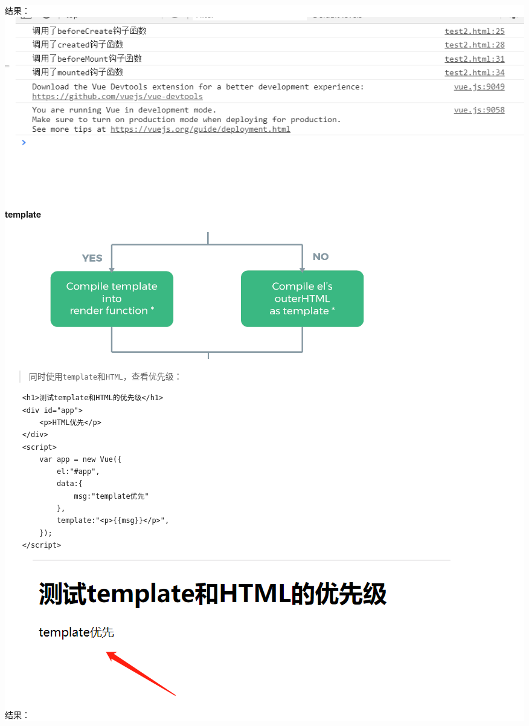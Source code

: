 结果：
![有el](images/3.png)

#### template

![template](images/5.png)

> 同时使用`template`和`HTML`，查看优先级：

        <h1>测试template和HTML的优先级</h1>
        <div id="app">
            <p>HTML优先</p>
        </div>
        <script>
            var app = new Vue({
                el:"#app",
                data:{
                    msg:"template优先"
                },
                template:"<p>{{msg}}</p>",
            });
        </script>

结果：
![template](images/6.png)
